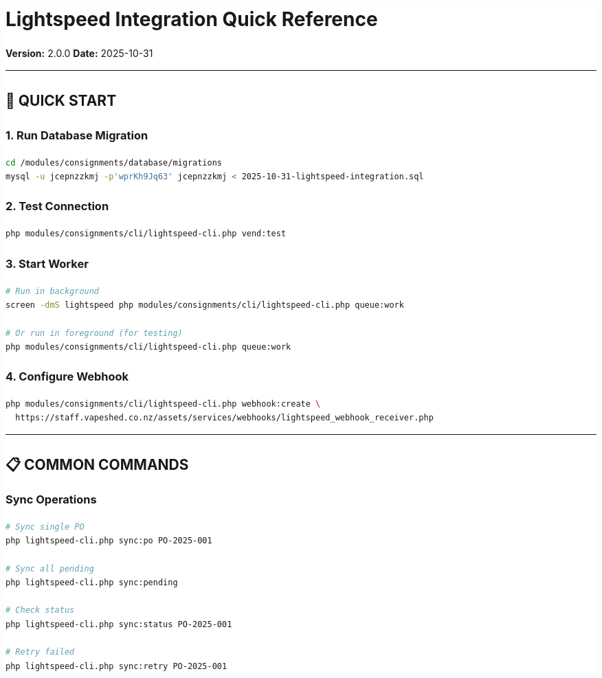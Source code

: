 # Lightspeed Integration Quick Reference

**Version:** 2.0.0
**Date:** 2025-10-31

---

## 🚀 QUICK START

### 1. Run Database Migration
```bash
cd /modules/consignments/database/migrations
mysql -u jcepnzzkmj -p'wprKh9Jq63' jcepnzzkmj < 2025-10-31-lightspeed-integration.sql
```

### 2. Test Connection
```bash
php modules/consignments/cli/lightspeed-cli.php vend:test
```

### 3. Start Worker
```bash
# Run in background
screen -dmS lightspeed php modules/consignments/cli/lightspeed-cli.php queue:work

# Or run in foreground (for testing)
php modules/consignments/cli/lightspeed-cli.php queue:work
```

### 4. Configure Webhook
```bash
php modules/consignments/cli/lightspeed-cli.php webhook:create \
  https://staff.vapeshed.co.nz/assets/services/webhooks/lightspeed_webhook_receiver.php
```

---

## 📋 COMMON COMMANDS

### Sync Operations
```bash
# Sync single PO
php lightspeed-cli.php sync:po PO-2025-001

# Sync all pending
php lightspeed-cli.php sync:pending

# Check status
php lightspeed-cli.php sync:status PO-2025-001

# Retry failed
php lightspeed-cli.php sync:retry PO-2025-001
```
